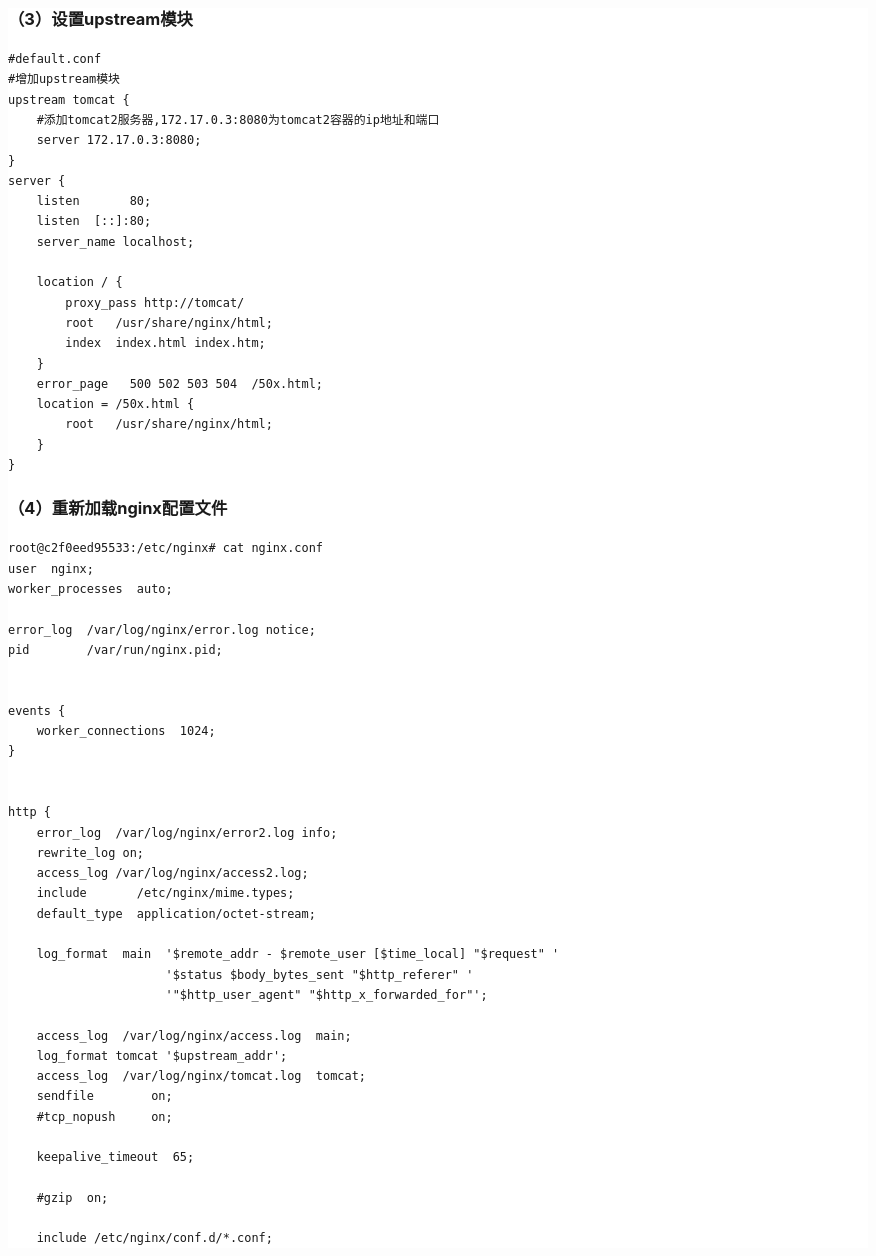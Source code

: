 ### （3）设置upstream模块

```nginx
#default.conf
#增加upstream模块
upstream tomcat {
    #添加tomcat2服务器,172.17.0.3:8080为tomcat2容器的ip地址和端口
    server 172.17.0.3:8080;
}
server {
    listen       80;
    listen  [::]:80;
    server_name localhost;

    location / {
        proxy_pass http://tomcat/
        root   /usr/share/nginx/html;
        index  index.html index.htm;
    }  
    error_page   500 502 503 504  /50x.html;
    location = /50x.html {
        root   /usr/share/nginx/html;
    }
}
```

### （4）重新加载nginx配置文件

```shell
root@c2f0eed95533:/etc/nginx# cat nginx.conf
user  nginx;
worker_processes  auto;

error_log  /var/log/nginx/error.log notice;
pid        /var/run/nginx.pid;


events {
    worker_connections  1024;
}


http {
    error_log  /var/log/nginx/error2.log info;
    rewrite_log on;
    access_log /var/log/nginx/access2.log;
    include       /etc/nginx/mime.types;
    default_type  application/octet-stream;

    log_format  main  '$remote_addr - $remote_user [$time_local] "$request" '
                      '$status $body_bytes_sent "$http_referer" '
                      '"$http_user_agent" "$http_x_forwarded_for"';

    access_log  /var/log/nginx/access.log  main;
    log_format tomcat '$upstream_addr';
    access_log  /var/log/nginx/tomcat.log  tomcat;
    sendfile        on;
    #tcp_nopush     on;

    keepalive_timeout  65;

    #gzip  on;

    include /etc/nginx/conf.d/*.conf;
```